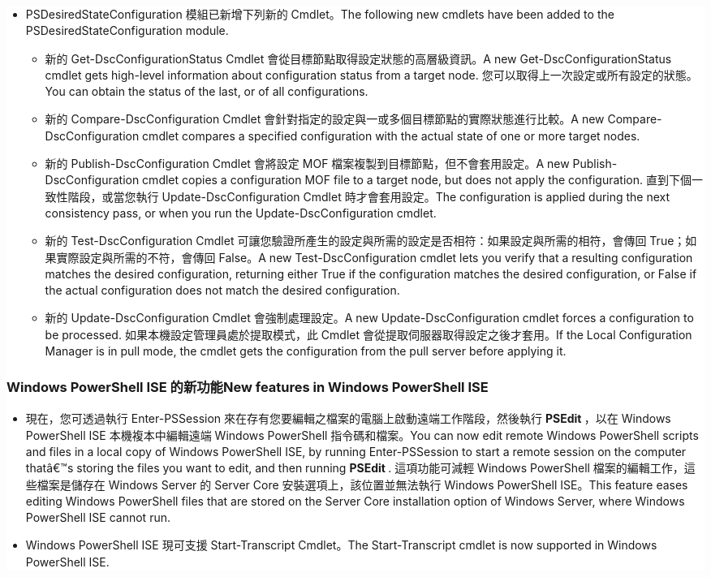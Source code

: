 -   <span data-ttu-id="8c6d2-303">PSDesiredStateConfiguration 模組已新增下列新的 Cmdlet。</span><span class="sxs-lookup"><span data-stu-id="8c6d2-303">The following new cmdlets have been added to the PSDesiredStateConfiguration module.</span></span>

    -   <span data-ttu-id="8c6d2-304">新的 Get-DscConfigurationStatus Cmdlet 會從目標節點取得設定狀態的高層級資訊。</span><span class="sxs-lookup"><span data-stu-id="8c6d2-304">A new Get-DscConfigurationStatus cmdlet gets high-level information about configuration status from a target node.</span></span> <span data-ttu-id="8c6d2-305">您可以取得上一次設定或所有設定的狀態。</span><span class="sxs-lookup"><span data-stu-id="8c6d2-305">You can obtain the status of the last, or of all configurations.</span></span>

    -   <span data-ttu-id="8c6d2-306">新的 Compare-DscConfiguration Cmdlet 會針對指定的設定與一或多個目標節點的實際狀態進行比較。</span><span class="sxs-lookup"><span data-stu-id="8c6d2-306">A new Compare-DscConfiguration cmdlet compares a specified configuration with the actual state of one or more target nodes.</span></span>

    -   <span data-ttu-id="8c6d2-307">新的 Publish-DscConfiguration Cmdlet 會將設定 MOF 檔案複製到目標節點，但不會套用設定。</span><span class="sxs-lookup"><span data-stu-id="8c6d2-307">A new Publish-DscConfiguration cmdlet copies a configuration MOF file to a target node, but does not apply the configuration.</span></span> <span data-ttu-id="8c6d2-308">直到下個一致性階段，或當您執行 Update-DscConfiguration Cmdlet 時才會套用設定。</span><span class="sxs-lookup"><span data-stu-id="8c6d2-308">The configuration is applied during the next consistency pass, or when you run the Update-DscConfiguration cmdlet.</span></span>

    -   <span data-ttu-id="8c6d2-309">新的 Test-DscConfiguration Cmdlet 可讓您驗證所產生的設定與所需的設定是否相符：如果設定與所需的相符，會傳回 True；如果實際設定與所需的不符，會傳回 False。</span><span class="sxs-lookup"><span data-stu-id="8c6d2-309">A new Test-DscConfiguration cmdlet lets you verify that a resulting configuration matches the desired configuration, returning either True if the configuration matches the desired configuration, or False if the actual configuration does not match the desired configuration.</span></span>

    -   <span data-ttu-id="8c6d2-310">新的 Update-DscConfiguration Cmdlet 會強制處理設定。</span><span class="sxs-lookup"><span data-stu-id="8c6d2-310">A new Update-DscConfiguration cmdlet forces a configuration to be processed.</span></span> <span data-ttu-id="8c6d2-311">如果本機設定管理員處於提取模式，此 Cmdlet 會從提取伺服器取得設定之後才套用。</span><span class="sxs-lookup"><span data-stu-id="8c6d2-311">If the Local Configuration Manager is in pull mode, the cmdlet gets the configuration from the pull server before applying it.</span></span>

### <span data-ttu-id="8c6d2-312"><a name="BKMK_newISE"></a>Windows PowerShell ISE 的新功能</span><span class="sxs-lookup"><span data-stu-id="8c6d2-312"><a name="BKMK_newISE"></a>New features in Windows PowerShell ISE</span></span>

-   <span data-ttu-id="8c6d2-313">現在，您可透過執行 Enter-PSSession 來在存有您要編輯之檔案的電腦上啟動遠端工作階段，然後執行 **PSEdit <path and file name on the remote computer>**，以在 Windows PowerShell ISE 本機複本中編輯遠端 Windows PowerShell 指令碼和檔案。</span><span class="sxs-lookup"><span data-stu-id="8c6d2-313">You can now edit remote Windows PowerShell scripts and files in a local copy of Windows PowerShell ISE, by running Enter-PSSession to start a remote session on the computer thatâ€™s storing the files you want to edit, and then running **PSEdit <path and file name on the remote computer>**.</span></span> <span data-ttu-id="8c6d2-314">這項功能可減輕 Windows PowerShell 檔案的編輯工作，這些檔案是儲存在 Windows Server 的 Server Core 安裝選項上，該位置並無法執行 Windows PowerShell ISE。</span><span class="sxs-lookup"><span data-stu-id="8c6d2-314">This feature eases editing Windows PowerShell files that are stored on the Server Core installation option of Windows Server, where Windows PowerShell ISE cannot run.</span></span>

-   <span data-ttu-id="8c6d2-315">Windows PowerShell ISE 現可支援 Start-Transcript Cmdlet。</span><span class="sxs-lookup"><span data-stu-id="8c6d2-315">The Start-Transcript cmdlet is now supported in Windows PowerShell ISE.</span></span>
